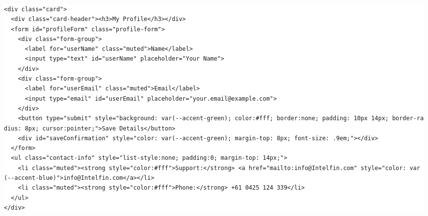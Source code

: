     <div class="card">
      <div class="card-header"><h3>My Profile</h3></div>
      <form id="profileForm" class="profile-form">
        <div class="form-group">
          <label for="userName" class="muted">Name</label>
          <input type="text" id="userName" placeholder="Your Name">
        </div>
        <div class="form-group">
          <label for="userEmail" class="muted">Email</label>
          <input type="email" id="userEmail" placeholder="your.email@example.com">
        </div>
        <button type="submit" style="background: var(--accent-green); color:#fff; border:none; padding: 10px 14px; border-radius: 8px; cursor:pointer;">Save Details</button>
        <div id="saveConfirmation" style="color: var(--accent-green); margin-top: 8px; font-size: .9em;"></div>
      </form>
      <ul class="contact-info" style="list-style:none; padding:0; margin-top: 14px;">
        <li class="muted"><strong style="color:#fff">Support:</strong> <a href="mailto:info@Intelfin.com" style="color: var(--accent-blue)">info@Intelfin.com</a></li>
        <li class="muted"><strong style="color:#fff">Phone:</strong> +61 0425 124 339</li>
      </ul>
    </div>
  </aside>
</div>

<script>
// ===== Config =====
// FIXED: Removed a trailing newline character from the key string. This was causing all API requests to fail.
const DEFAULT_KEY = 'c992d284d13ef17837474c8ed11185b1';  // override with ?ms_key= or localStorage
const qsKey = new URLSearchParams(location.search).get('ms_key');
const API_KEY = qsKey || localStorage.getItem('ms_key') || DEFAULT_KEY;
const BASE = 'https://api.marketstack.com/v1';
document.getElementById('apiKeyEcho').textContent = 'API: ' + API_KEY.replace(/.(?=.{4})/g, '•');

// ===== Utils =====
const $ = (id) => document.getElementById(id);
function showLoading(b){ $('loading').style.display = b? 'flex':'none'; }
function showError(msg){ const e=$('error'); e.textContent = msg; e.style.display='block'; setTimeout(()=>e.style.display='none', 6000); }
function fmt(n){ return (n==null? '—' : '$'+Number(n).toFixed(2)); }
function fmtVol(v){ const n=Number(v||0); if(n>=1e9) return (n/1e9).toFixed(2)+'B'; if(n>=1e6) return (n/1e6).toFixed(2)+'M'; if(n>=1e3) return (n/1e3).toFixed(2)+'K'; return String(n); }
function sma(arr, p){ const out=[]; for(let i=0;i<arr.length;i++){ if(i<p-1){ out.push(null); continue; } let s=0; for(let j=i-p+1;j<=i;j++) s+=arr[j]; out.push(s/p);} return out; }
function cleanXY(labels, values){ const L=[], V=[]; for(let i=0;i<values.length;i++){ const v=Number(values[i]); if(Number.isFinite(v)){ L.push(labels[i]); V.push(v);} } return {labels:L, values:V}; }
function intradayInterval(tf){ if(tf==='1D')return'5min'; if(tf==='1W')return'30min'; if(tf==='1M')return'1hour'; return null; }
function calcBounds(values, smaValues){ const all=[...values, ...smaValues].filter(v=>v!==null && Number.isFinite(v)); if(!all.length) return {min:0, max:100}; let min=Math.min(...all), max=Math.max(...all); if(min===max){ min = min - min*0.05; max = max + max*0.05; } else { const pad=(max-min)*0.05; min-=pad; max+=pad; } return {min,max}; }
